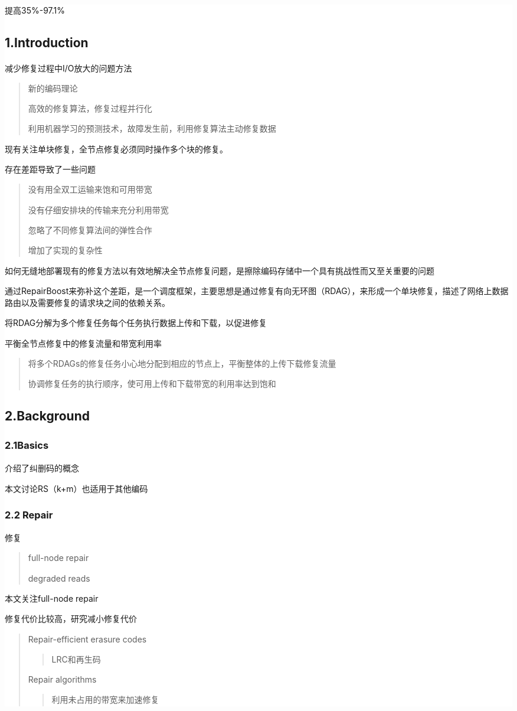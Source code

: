 提高35%-97.1%

## 1.Introduction

减少修复过程中I/O放大的问题方法

> 新的编码理论
>
> 高效的修复算法，修复过程并行化
>
> 利用机器学习的预测技术，故障发生前，利用修复算法主动修复数据

现有关注单块修复，全节点修复必须同时操作多个块的修复。

存在差距导致了一些问题

> 没有用全双工运输来饱和可用带宽
>
> 没有仔细安排块的传输来充分利用带宽
>
> 忽略了不同修复算法间的弹性合作
>
> 增加了实现的复杂性

如何无缝地部署现有的修复方法以有效地解决全节点修复问题，是擦除编码存储中一个具有挑战性而又至关重要的问题

通过RepairBoost来弥补这个差距，是一个调度框架，主要思想是通过修复有向无环图（RDAG），来形成一个单块修复，描述了网络上数据路由以及需要修复的请求块之间的依赖关系。

将RDAG分解为多个修复任务每个任务执行数据上传和下载，以促进修复

平衡全节点修复中的修复流量和带宽利用率

> 将多个RDAGs的修复任务小心地分配到相应的节点上，平衡整体的上传下载修复流量
>
> 协调修复任务的执行顺序，使可用上传和下载带宽的利用率达到饱和

## 2.Background

### 2.1Basics

介绍了纠删码的概念

本文讨论RS（k+m）也适用于其他编码

### 2.2 Repair

修复

> full-node repair
>
> degraded reads

本文关注full-node repair

修复代价比较高，研究减小修复代价

> Repair-efficient erasure codes
>
> > LRC和再生码
>
> Repair algorithms
>
> > 利用未占用的带宽来加速修复
